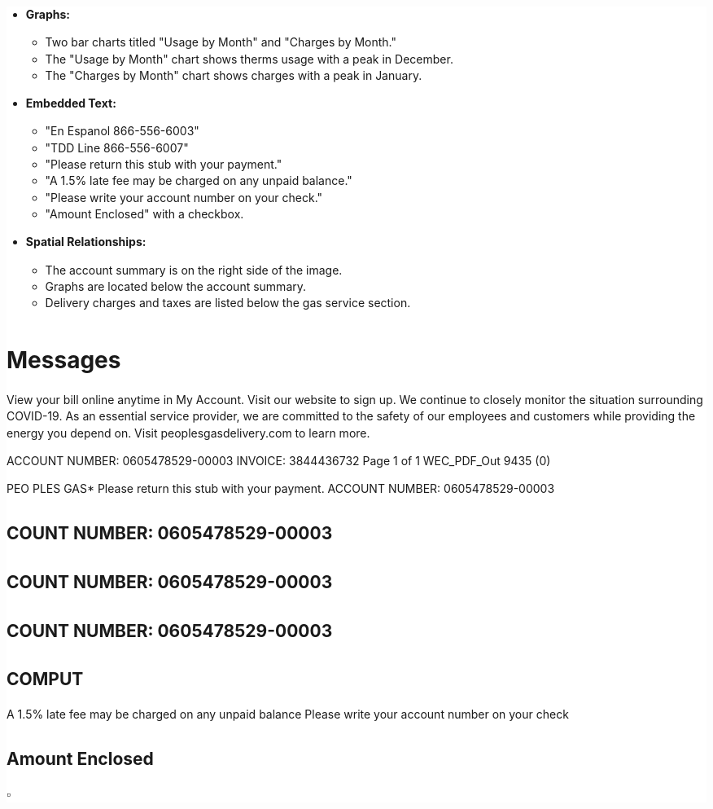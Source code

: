 - **Graphs:**
  - Two bar charts titled "Usage by Month" and "Charges by Month."
  - The "Usage by Month" chart shows therms usage with a peak in December.
  - The "Charges by Month" chart shows charges with a peak in January.

- **Embedded Text:**
  - "En Espanol 866-556-6003"
  - "TDD Line 866-556-6007"
  - "Please return this stub with your payment."
  - "A 1.5% late fee may be charged on any unpaid balance."
  - "Please write your account number on your check."
  - "Amount Enclosed" with a checkbox.

- **Spatial Relationships:**
  - The account summary is on the right side of the image.
  - Graphs are located below the account summary.
  - Delivery charges and taxes are listed below the gas service section.

# Messages 

View your bill online anytime in My Account. Visit our website to sign up.
We continue to closely monitor the situation surrounding COVID-19. As an essential service provider, we are committed to the safety of our employees and customers while providing the energy you depend on. Visit peoplesgasdelivery.com to learn more.

ACCOUNT NUMBER: 0605478529-00003
INVOICE: 3844436732
Page 1 of 1
WEC_PDF_Out
9435
(0)

PEO PLES GAS*
Please return this stub with your payment.
ACCOUNT NUMBER: 0605478529-00003

## COUNT NUMBER: 0605478529-00003

## COUNT NUMBER: 0605478529-00003

## COUNT NUMBER: 0605478529-00003

## COMPUT

A 1.5\% late fee may be charged on any unpaid balance
Please write your account number on your check

## Amount Enclosed

$\square$
